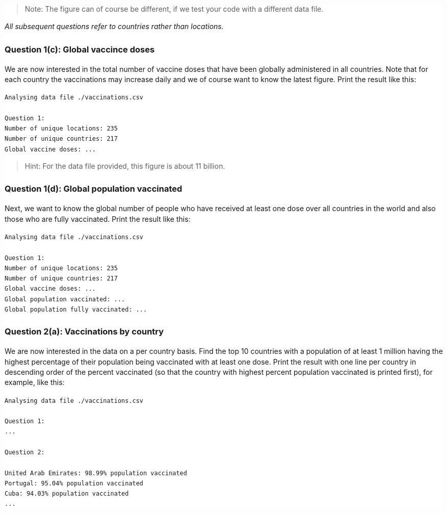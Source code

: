 > Note: The figure can of course be different, if we test your code with a different data file.

_All subsequent questions refer to countries rather than locations._

### Question 1(c): Global vaccince doses

We are now interested in the total number of vaccine doses that have been globally administered in all countries. Note that for each country the vaccinations may increase daily and we of course want to know the latest figure. Print the result like this:

```
Analysing data file ./vaccinations.csv

Question 1:
Number of unique locations: 235
Number of unique countries: 217
Global vaccine doses: ...

```

> Hint: For the data file provided, this figure is about 11 billion.

### Question 1(d): Global population vaccinated

Next, we want to know the global number of people who have received at least one dose over all countries in the world and also those who are fully vaccinated. Print the result like this:

```
Analysing data file ./vaccinations.csv

Question 1:
Number of unique locations: 235
Number of unique countries: 217
Global vaccine doses: ...
Global population vaccinated: ...
Global population fully vaccinated: ...

```

### Question 2(a): Vaccinations by country

We are now interested in the data on a per country basis. Find the top 10 countries with a population of at least 1 million having the highest percentage of their population being vaccinated with at least one dose. Print the result with one line per country in descending order of the percent vaccinated (so that the country with highest percent population vaccinated is printed first), for example, like this:

```
Analysing data file ./vaccinations.csv

Question 1:
...

Question 2:

United Arab Emirates: 98.99% population vaccinated
Portugal: 95.04% population vaccinated
Cuba: 94.03% population vaccinated
...

```

